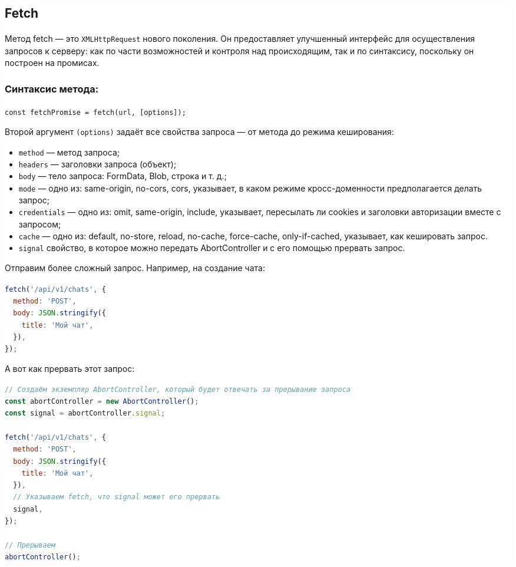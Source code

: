 
## Fetch

Метод fetch — это `XMLHttpRequest` нового поколения. Он предоставляет улучшенный интерфейс для осуществления запросов к серверу: как по части возможностей и контроля над происходящим, так и по синтаксису, поскольку он построен на промисах.

### Синтаксис метода:

`const fetchPromise = fetch(url, [options]);`

Второй аргумент `(options)` задаёт все свойства запроса — от метода до режима кеширования:

- `method` — метод запроса;
- `headers` — заголовки запроса (объект);
- `body` — тело запроса: FormData, Blob, строка и т. д.;
- `mode` — одно из: same-origin, no-cors, cors, указывает, в каком режиме кросс-доменности предполагается делать запрос;
- `credentials` — одно из: omit, same-origin, include, указывает, пересылать ли cookies и заголовки авторизации вместе с запросом;
- `cache` — одно из: default, no-store, reload, no-cache, force-cache, only-if-cached, указывает, как кешировать запрос.
- `signal` свойство, в которое можно передать AbortController и с его помощью прервать запрос.

Отправим более сложный запрос. Например, на создание чата:

```js
fetch('/api/v1/chats', {
  method: 'POST',
  body: JSON.stringify({
    title: 'Мой чат',
  }),
});
```

А вот как прервать этот запрос:

```js
// Создаём экземпляр AbortController, который будет отвечать за прерывание запроса
const abortController = new AbortController();
const signal = abortController.signal;

fetch('/api/v1/chats', {
  method: 'POST',
  body: JSON.stringify({
    title: 'Мой чат',
  }),
  // Указываем fetch, что signal может его прервать
  signal,
});

// Прерываем
abortController();
```
